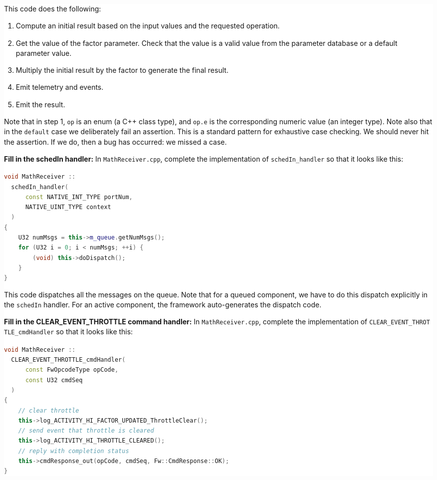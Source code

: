 This code does the following:

1. Compute an initial result based on the input values and
the requested operation.

1. Get the value of the factor parameter.
Check that the value is a valid value from the parameter
database or a default parameter value.

1. Multiply the initial result by the factor to generate
the final result.

1. Emit telemetry and events.

1. Emit the result.

Note that in step 1, `op` is an enum (a C++ class type), and `op.e`
is the corresponding numeric value (an integer type).
Note also that in the `default` case we deliberately fail
an assertion.
This is a standard pattern for exhaustive case checking.
We should never hit the assertion.
If we do, then a bug has occurred: we missed a case.

**Fill in the schedIn handler:**
In `MathReceiver.cpp`, complete the implementation of
`schedIn_handler` so that it looks like this:

```c++
void MathReceiver ::
  schedIn_handler(
      const NATIVE_INT_TYPE portNum,
      NATIVE_UINT_TYPE context
  )
{
    U32 numMsgs = this->m_queue.getNumMsgs();
    for (U32 i = 0; i < numMsgs; ++i) {
        (void) this->doDispatch();
    }
}
```

This code dispatches all the messages on the queue.
Note that for a queued component, we have to do this
dispatch explicitly in the `schedIn` handler.
For an active component, the framework auto-generates
the dispatch code.

**Fill in the CLEAR_EVENT_THROTTLE command handler:**
In `MathReceiver.cpp`, complete the implementation of
`CLEAR_EVENT_THROTTLE_cmdHandler` so that it looks like this:

```c++
void MathReceiver ::
  CLEAR_EVENT_THROTTLE_cmdHandler(
      const FwOpcodeType opCode,
      const U32 cmdSeq
  )
{
    // clear throttle
    this->log_ACTIVITY_HI_FACTOR_UPDATED_ThrottleClear();
    // send event that throttle is cleared
    this->log_ACTIVITY_HI_THROTTLE_CLEARED();
    // reply with completion status
    this->cmdResponse_out(opCode, cmdSeq, Fw::CmdResponse::OK);
}
```
